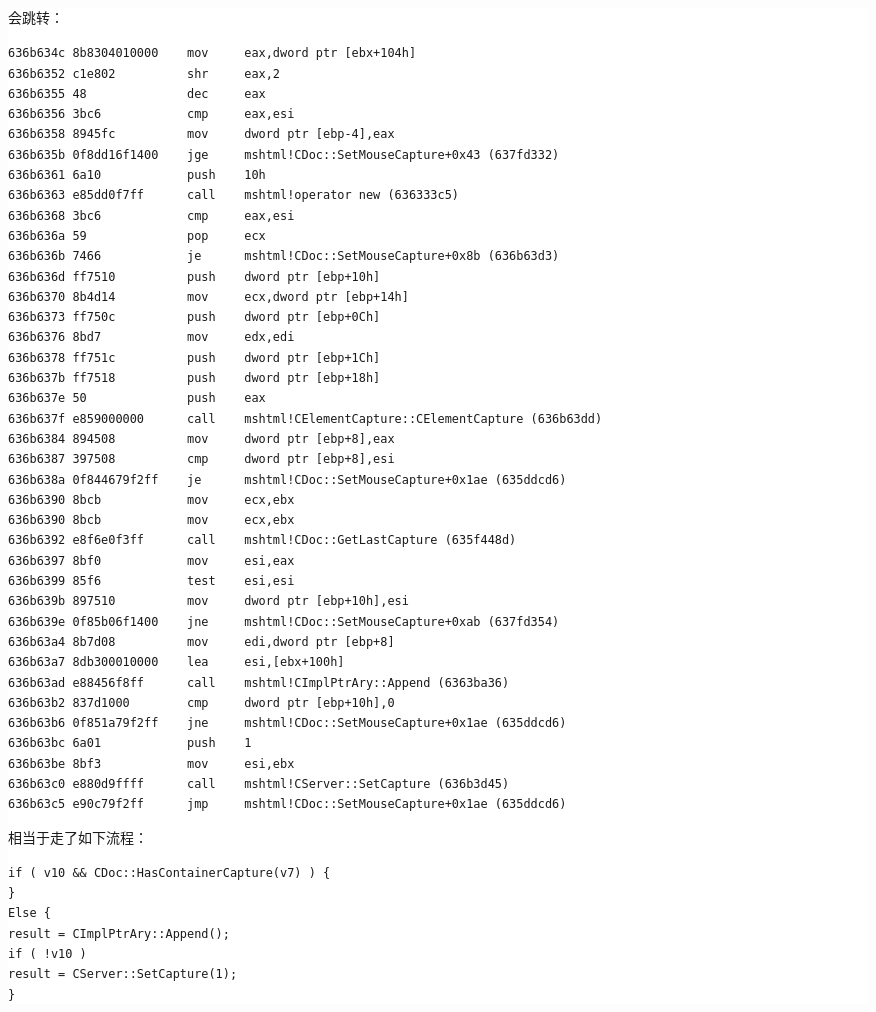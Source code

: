 会跳转：

```
636b634c 8b8304010000    mov     eax,dword ptr [ebx+104h]
636b6352 c1e802          shr     eax,2
636b6355 48              dec     eax
636b6356 3bc6            cmp     eax,esi
636b6358 8945fc          mov     dword ptr [ebp-4],eax
636b635b 0f8dd16f1400    jge     mshtml!CDoc::SetMouseCapture+0x43 (637fd332)
636b6361 6a10            push    10h
636b6363 e85dd0f7ff      call    mshtml!operator new (636333c5)
636b6368 3bc6            cmp     eax,esi
636b636a 59              pop     ecx
636b636b 7466            je      mshtml!CDoc::SetMouseCapture+0x8b (636b63d3)
636b636d ff7510          push    dword ptr [ebp+10h]
636b6370 8b4d14          mov     ecx,dword ptr [ebp+14h]
636b6373 ff750c          push    dword ptr [ebp+0Ch]
636b6376 8bd7            mov     edx,edi
636b6378 ff751c          push    dword ptr [ebp+1Ch]
636b637b ff7518          push    dword ptr [ebp+18h]
636b637e 50              push    eax
636b637f e859000000      call    mshtml!CElementCapture::CElementCapture (636b63dd)
636b6384 894508          mov     dword ptr [ebp+8],eax
636b6387 397508          cmp     dword ptr [ebp+8],esi
636b638a 0f844679f2ff    je      mshtml!CDoc::SetMouseCapture+0x1ae (635ddcd6)
636b6390 8bcb            mov     ecx,ebx
636b6390 8bcb            mov     ecx,ebx
636b6392 e8f6e0f3ff      call    mshtml!CDoc::GetLastCapture (635f448d)
636b6397 8bf0            mov     esi,eax
636b6399 85f6            test    esi,esi
636b639b 897510          mov     dword ptr [ebp+10h],esi
636b639e 0f85b06f1400    jne     mshtml!CDoc::SetMouseCapture+0xab (637fd354)
636b63a4 8b7d08          mov     edi,dword ptr [ebp+8]
636b63a7 8db300010000    lea     esi,[ebx+100h]
636b63ad e88456f8ff      call    mshtml!CImplPtrAry::Append (6363ba36)
636b63b2 837d1000        cmp     dword ptr [ebp+10h],0
636b63b6 0f851a79f2ff    jne     mshtml!CDoc::SetMouseCapture+0x1ae (635ddcd6)
636b63bc 6a01            push    1
636b63be 8bf3            mov     esi,ebx
636b63c0 e880d9ffff      call    mshtml!CServer::SetCapture (636b3d45)
636b63c5 e90c79f2ff      jmp     mshtml!CDoc::SetMouseCapture+0x1ae (635ddcd6)
```

相当于走了如下流程：

```
if ( v10 && CDoc::HasContainerCapture(v7) ) {
}
Else {
result = CImplPtrAry::Append();
if ( !v10 )
result = CServer::SetCapture(1);
}
```

